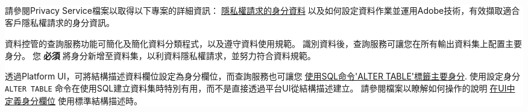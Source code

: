 請參閱Privacy Service檔案以取得以下專案的詳細資訊： [隱私權請求的身分資料](../../privacy-service/identity-data.md) 以及如何設定資料作業並運用Adobe技術，有效擷取適合客戶隱私權請求的身分資訊。

資料控管的查詢服務功能可簡化及簡化資料分類程式，以及遵守資料使用規範。 識別資料後，查詢服務可讓您在所有輸出資料集上配置主要身分。 您 **必須** 將身分新增至資料集，以利資料隱私權請求，並努力符合資料規範。

透過Platform UI，可將結構描述資料欄位設定為身分欄位，而查詢服務也可讓您 [使用SQL命令&#39;ALTER TABLE&#39;標籤主要身分](../sql/syntax.md#alter-table). 使用設定身分 `ALTER TABLE` 命令在使用SQL建立資料集時特別有用，而不是直接透過平台UI從結構描述建立。 請參閱檔案以瞭解如何操作的說明 [在UI中定義身分欄位](../../xdm/ui/fields/identity.md) 使用標準結構描述時。


